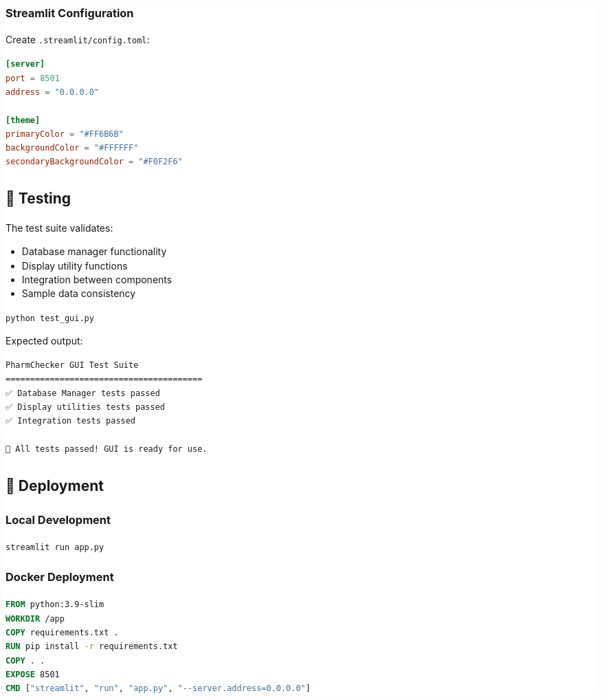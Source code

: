 ### Streamlit Configuration
Create `.streamlit/config.toml`:
```toml
[server]
port = 8501
address = "0.0.0.0"

[theme]
primaryColor = "#FF6B6B"
backgroundColor = "#FFFFFF"
secondaryBackgroundColor = "#F0F2F6"
```

## 🧪 Testing

The test suite validates:
- Database manager functionality
- Display utility functions  
- Integration between components
- Sample data consistency

```bash
python test_gui.py
```

Expected output:
```
PharmChecker GUI Test Suite
========================================
✅ Database Manager tests passed
✅ Display utilities tests passed  
✅ Integration tests passed

🎉 All tests passed! GUI is ready for use.
```

## 🚀 Deployment

### Local Development
```bash
streamlit run app.py
```

### Docker Deployment
```dockerfile
FROM python:3.9-slim
WORKDIR /app
COPY requirements.txt .
RUN pip install -r requirements.txt
COPY . .
EXPOSE 8501
CMD ["streamlit", "run", "app.py", "--server.address=0.0.0.0"]
```
